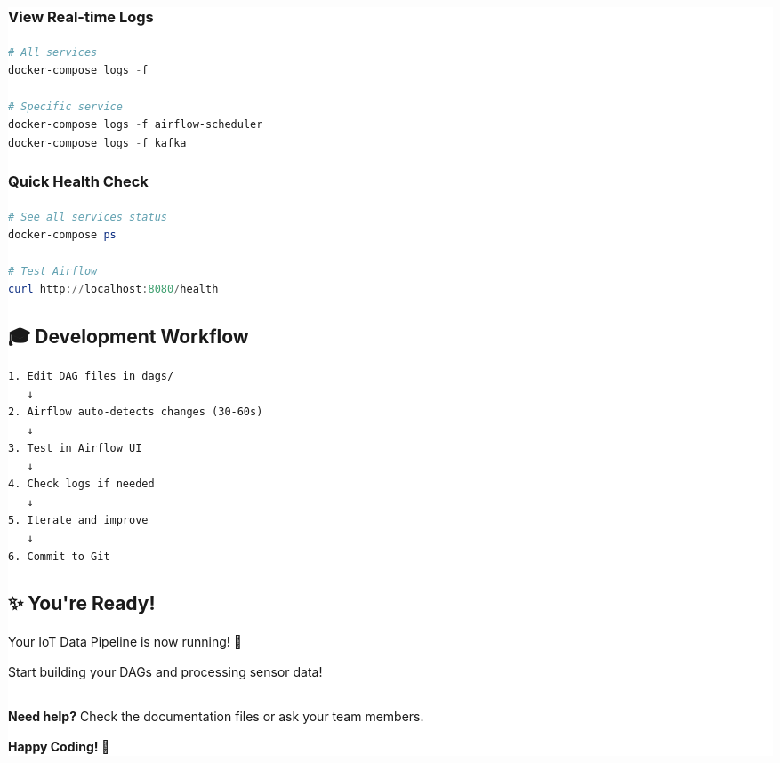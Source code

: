 ### View Real-time Logs

```powershell
# All services
docker-compose logs -f

# Specific service
docker-compose logs -f airflow-scheduler
docker-compose logs -f kafka
```

### Quick Health Check

```powershell
# See all services status
docker-compose ps

# Test Airflow
curl http://localhost:8080/health
```

## 🎓 Development Workflow

```
1. Edit DAG files in dags/
   ↓
2. Airflow auto-detects changes (30-60s)
   ↓
3. Test in Airflow UI
   ↓
4. Check logs if needed
   ↓
5. Iterate and improve
   ↓
6. Commit to Git
```

## ✨ You're Ready!

Your IoT Data Pipeline is now running! 🎉

Start building your DAGs and processing sensor data!

---

**Need help?** Check the documentation files or ask your team members.

**Happy Coding! 🚀**
